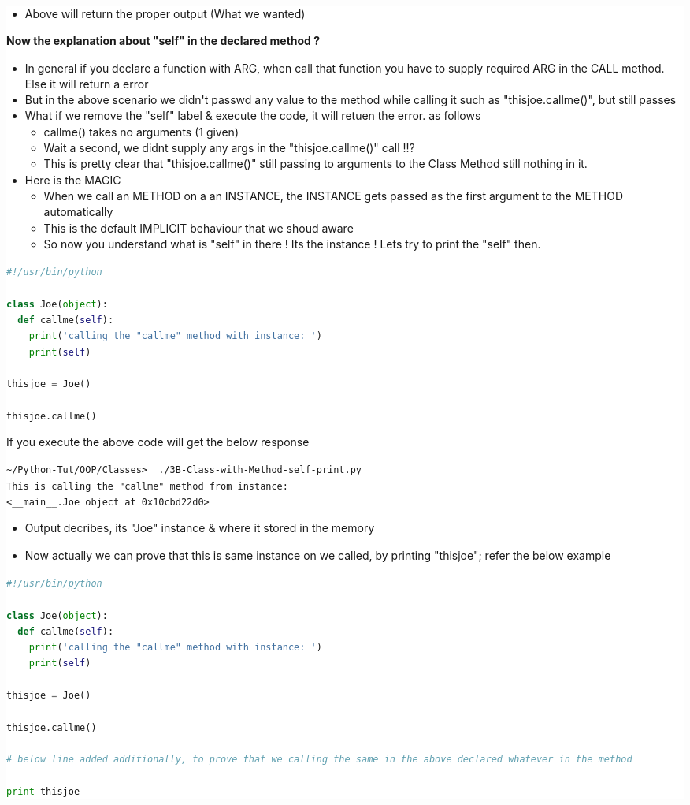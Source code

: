 - Above will return the proper output (What we wanted)

**Now the explanation about "self" in the declared method ?**

- In general if you declare a function with ARG, when call that function you have to supply required ARG in the CALL method.
    Else it will return a error
- But in the above scenario we didn't passwd any value to the method while calling it such as "thisjoe.callme()", but still passes
- What if we remove the "self" label & execute the code, it will retuen the error. as follows
  - callme() takes no arguments (1 given)
  - Wait a second, we didnt supply any args in the "thisjoe.callme()" call !!?
  - This is pretty clear that "thisjoe.callme()" still passing to arguments to the Class Method still nothing in it.
- Here is the MAGIC
  - When we call an METHOD on a an INSTANCE, the INSTANCE gets passed as the first argument to the METHOD automatically
  - This is the default IMPLICIT behaviour that we shoud aware
  - So now you understand what is "self" in there ! Its the instance ! Lets try to print the "self" then.

```python
#!/usr/bin/python

class Joe(object):
  def callme(self):
    print('calling the "callme" method with instance: ')
    print(self)

thisjoe = Joe()

thisjoe.callme()
```

If you execute the above code will get the below response

```
~/Python-Tut/OOP/Classes>_ ./3B-Class-with-Method-self-print.py
This is calling the "callme" method from instance:
<__main__.Joe object at 0x10cbd22d0>
```
- Output decribes, its "Joe" instance & where it stored in the memory

- Now actually we can prove that this is same instance on we called, by printing "thisjoe"; refer the below example

```python
#!/usr/bin/python

class Joe(object):
  def callme(self):
    print('calling the "callme" method with instance: ')
    print(self)

thisjoe = Joe()

thisjoe.callme()

# below line added additionally, to prove that we calling the same in the above declared whatever in the method

print thisjoe
```
